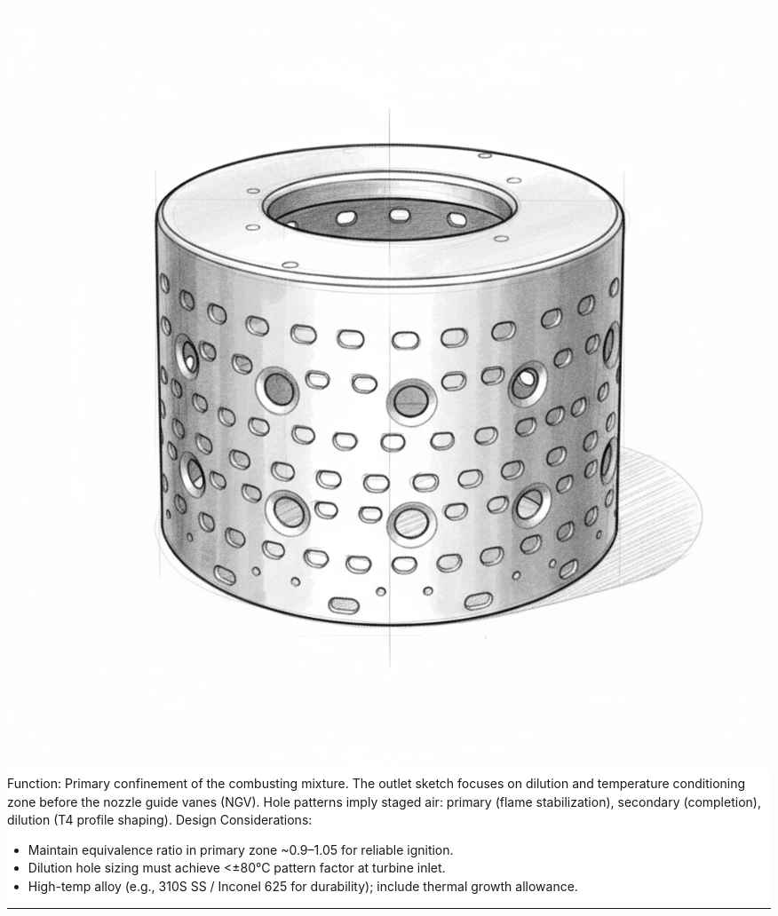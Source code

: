 ![Combustion Chamber Outlet Sketch](combustion_chamber_out_sketch.png)
Function: Primary confinement of the combusting mixture. The outlet sketch focuses on dilution and temperature conditioning zone before the nozzle guide vanes (NGV). Hole patterns imply staged air: primary (flame stabilization), secondary (completion), dilution (T4 profile shaping).
Design Considerations:
- Maintain equivalence ratio in primary zone ~0.9–1.05 for reliable ignition.
- Dilution hole sizing must achieve <±80°C pattern factor at turbine inlet.
- High-temp alloy (e.g., 310S SS / Inconel 625 for durability); include thermal growth allowance.

---